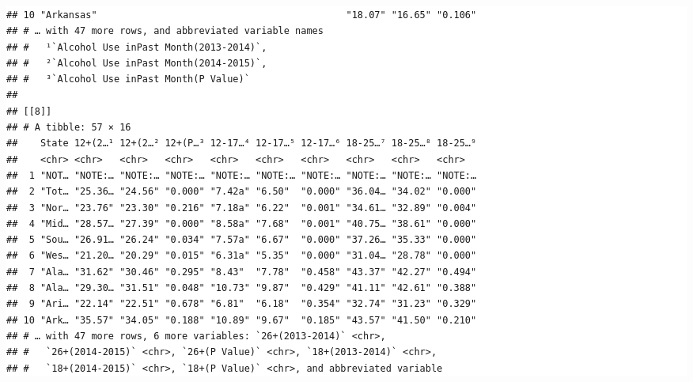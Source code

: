    ## 10 "Arkansas"                                            "18.07" "16.65" "0.106"
    ## # … with 47 more rows, and abbreviated variable names
    ## #   ¹​`Alcohol Use inPast Month(2013-2014)`,
    ## #   ²​`Alcohol Use inPast Month(2014-2015)`,
    ## #   ³​`Alcohol Use inPast Month(P Value)`
    ## 
    ## [[8]]
    ## # A tibble: 57 × 16
    ##    State 12+(2…¹ 12+(2…² 12+(P…³ 12-17…⁴ 12-17…⁵ 12-17…⁶ 18-25…⁷ 18-25…⁸ 18-25…⁹
    ##    <chr> <chr>   <chr>   <chr>   <chr>   <chr>   <chr>   <chr>   <chr>   <chr>  
    ##  1 "NOT… "NOTE:… "NOTE:… "NOTE:… "NOTE:… "NOTE:… "NOTE:… "NOTE:… "NOTE:… "NOTE:…
    ##  2 "Tot… "25.36… "24.56" "0.000" "7.42a" "6.50"  "0.000" "36.04… "34.02" "0.000"
    ##  3 "Nor… "23.76" "23.30" "0.216" "7.18a" "6.22"  "0.001" "34.61… "32.89" "0.004"
    ##  4 "Mid… "28.57… "27.39" "0.000" "8.58a" "7.68"  "0.001" "40.75… "38.61" "0.000"
    ##  5 "Sou… "26.91… "26.24" "0.034" "7.57a" "6.67"  "0.000" "37.26… "35.33" "0.000"
    ##  6 "Wes… "21.20… "20.29" "0.015" "6.31a" "5.35"  "0.000" "31.04… "28.78" "0.000"
    ##  7 "Ala… "31.62" "30.46" "0.295" "8.43"  "7.78"  "0.458" "43.37" "42.27" "0.494"
    ##  8 "Ala… "29.30… "31.51" "0.048" "10.73" "9.87"  "0.429" "41.11" "42.61" "0.388"
    ##  9 "Ari… "22.14" "22.51" "0.678" "6.81"  "6.18"  "0.354" "32.74" "31.23" "0.329"
    ## 10 "Ark… "35.57" "34.05" "0.188" "10.89" "9.67"  "0.185" "43.57" "41.50" "0.210"
    ## # … with 47 more rows, 6 more variables: `26+(2013-2014)` <chr>,
    ## #   `26+(2014-2015)` <chr>, `26+(P Value)` <chr>, `18+(2013-2014)` <chr>,
    ## #   `18+(2014-2015)` <chr>, `18+(P Value)` <chr>, and abbreviated variable
